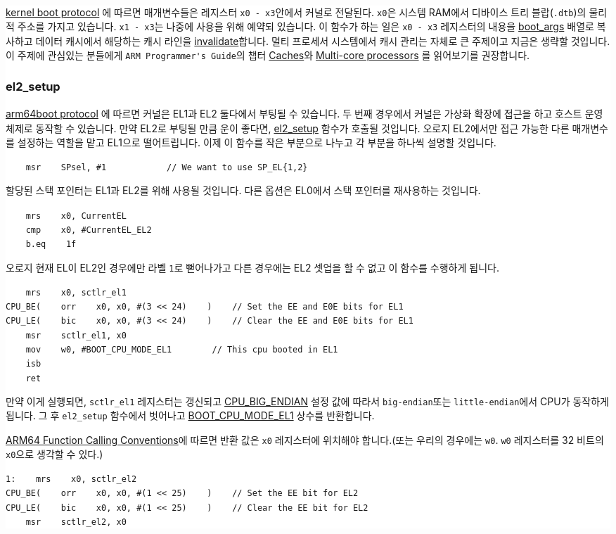 
[kernel boot protocol](https://github.com/torvalds/linux/blob/v4.14/Documentation/arm64/booting.txt#L150) 에 따르면 매개변수들은 레지스터 `x0 - x3`안에서 커널로 전달된다. `x0`은 시스템 RAM에서 디바이스 트리 블랍(`.dtb`)의 물리적 주소를 가지고 있습니다. `x1 - x3`는 나중에 사용을 위해 예약되 있습니다. 이 함수가 하는 일은 `x0 - x3` 레지스터의 내용을 [boot_args](https://github.com/torvalds/linux/blob/v4.14/arch/arm64/kernel/setup.c#L93) 배열로 복사하고  데이터 캐시에서 해당하는 캐시 라인을 [invalidate](https://developer.arm.com/docs/den0024/latest/caches/cache-maintenance)합니다. 멀티 프로세서 시스템에서 캐시 관리는 자체로 큰 주제이고 지금은 생략할 것입니다. 이 주제에 관심있는 분들에게 `ARM Programmer's Guide`의 챕터 [Caches](https://developer.arm.com/docs/den0024/latest/caches)와 [Multi-core processors](https://developer.arm.com/docs/den0024/latest/multi-core-processors) 를 읽어보기를 권장합니다.

### el2_setup

[arm64boot protocol](https://github.com/torvalds/linux/blob/v4.14/Documentation/arm64/booting.txt#L159) 에 따르면 커널은 EL1과 EL2 둘다에서 부팅될 수 있습니다. 두 번째 경우에서 커널은 가상화 확장에 접근을 하고  호스트 운영체제로 동작할 수 있습니다. 만약 EL2로 부팅될 만큼 운이 좋다면, [el2_setup](https://github.com/torvalds/linux/blob/v4.14/arch/arm64/kernel/head.S#L386) 함수가 호출될 것입니다. 오로지 EL2에서만 접근 가능한 다른 매개변수를 설정하는 역할을 맡고 EL1으로 떨어트립니다. 이제 이 함수를 작은 부분으로 나누고 각 부분을 하나씩 설명할 것입니다.

```
    msr    SPsel, #1            // We want to use SP_EL{1,2}
```

 할당된 스택 포인터는 EL1과 EL2를 위해 사용될 것입니다. 다른 옵션은 EL0에서 스택 포인터를 재사용하는 것입니다.

```
    mrs    x0, CurrentEL
    cmp    x0, #CurrentEL_EL2
    b.eq    1f
```

오로지 현재 EL이  EL2인 경우에만 라벨 `1`로 뻗어나가고 다른 경우에는 EL2 셋업을 할 수 없고 이 함수를 수행하게 됩니다.

```
    mrs    x0, sctlr_el1
CPU_BE(    orr    x0, x0, #(3 << 24)    )    // Set the EE and E0E bits for EL1
CPU_LE(    bic    x0, x0, #(3 << 24)    )    // Clear the EE and E0E bits for EL1
    msr    sctlr_el1, x0
    mov    w0, #BOOT_CPU_MODE_EL1        // This cpu booted in EL1
    isb
    ret
```

만약 이게 실행되면, `sctlr_el1` 레지스터는 갱신되고 [CPU_BIG_ENDIAN](https://github.com/torvalds/linux/blob/v4.14/arch/arm64/Kconfig#L612) 설정 값에 따라서 `big-endian`또는 `little-endian`에서 CPU가 동작하게 됩니다. 그 후 `el2_setup` 함수에서 벗어나고 [BOOT_CPU_MODE_EL1](https://github.com/torvalds/linux/blob/v4.14/arch/arm64/include/asm/virt.h#L55) 상수를 반환합니다. 

[ARM64 Function Calling Conventions](http://infocenter.arm.com/help/topic/com.arm.doc.ihi0055b/IHI0055B_aapcs64.pdf)에 따르면 반환 값은 `x0` 레지스터에 위치해야 합니다.(또는 우리의 경우에는 `w0`. `w0` 레지스터를 32 비트의 `x0`으로 생각할 수 있다.)

```
1:    mrs    x0, sctlr_el2
CPU_BE(    orr    x0, x0, #(1 << 25)    )    // Set the EE bit for EL2
CPU_LE(    bic    x0, x0, #(1 << 25)    )    // Clear the EE bit for EL2
    msr    sctlr_el2, x0
```
